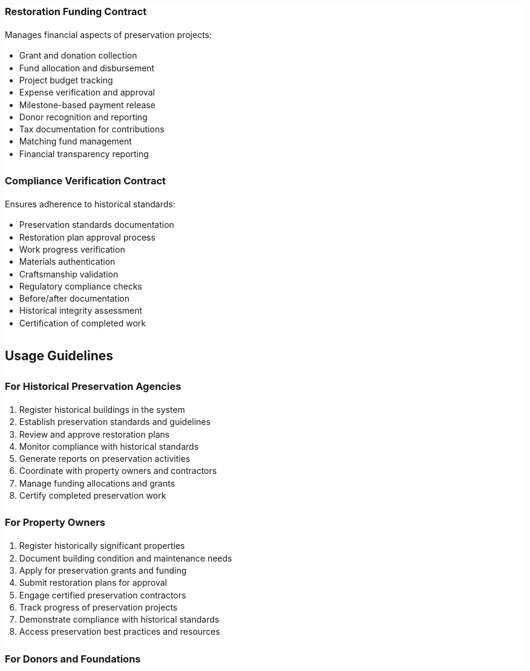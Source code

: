 ### Restoration Funding Contract

Manages financial aspects of preservation projects:
- Grant and donation collection
- Fund allocation and disbursement
- Project budget tracking
- Expense verification and approval
- Milestone-based payment release
- Donor recognition and reporting
- Tax documentation for contributions
- Matching fund management
- Financial transparency reporting

### Compliance Verification Contract

Ensures adherence to historical standards:
- Preservation standards documentation
- Restoration plan approval process
- Work progress verification
- Materials authentication
- Craftsmanship validation
- Regulatory compliance checks
- Before/after documentation
- Historical integrity assessment
- Certification of completed work

## Usage Guidelines

### For Historical Preservation Agencies

1. Register historical buildings in the system
2. Establish preservation standards and guidelines
3. Review and approve restoration plans
4. Monitor compliance with historical standards
5. Generate reports on preservation activities
6. Coordinate with property owners and contractors
7. Manage funding allocations and grants
8. Certify completed preservation work

### For Property Owners

1. Register historically significant properties
2. Document building condition and maintenance needs
3. Apply for preservation grants and funding
4. Submit restoration plans for approval
5. Engage certified preservation contractors
6. Track progress of preservation projects
7. Demonstrate compliance with historical standards
8. Access preservation best practices and resources

### For Donors and Foundations
